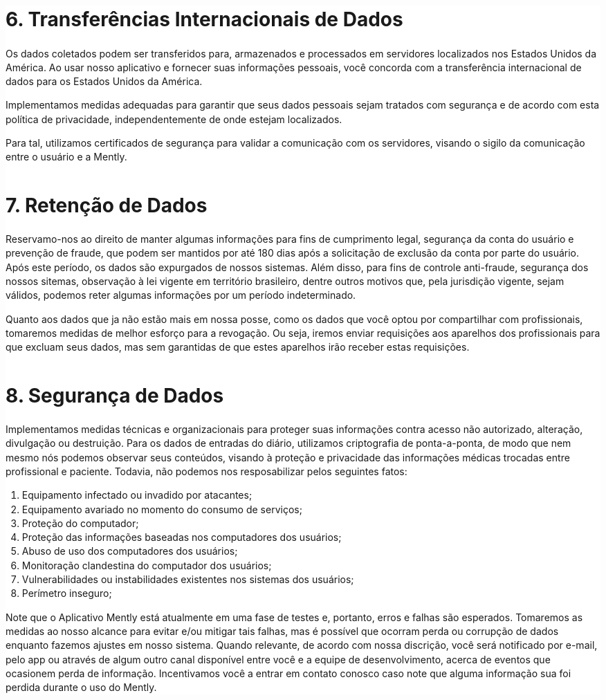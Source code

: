 # 6\. Transferências Internacionais de Dados

Os dados coletados podem ser transferidos para, armazenados e processados em servidores localizados nos Estados Unidos da América. Ao usar nosso aplicativo e fornecer suas informações pessoais, você concorda com a transferência internacional de dados para os Estados Unidos da América.

Implementamos medidas adequadas para garantir que seus dados pessoais sejam tratados com segurança e de acordo com esta política de privacidade, independentemente de onde estejam localizados.

Para tal, utilizamos certificados de segurança para validar a comunicação com os servidores, visando o sigilo da comunicação entre o usuário e a Mently.

# 7\. Retenção de Dados

Reservamo-nos ao direito de manter algumas informações para fins de cumprimento legal, segurança da conta do usuário e prevenção de fraude, que podem ser mantidos por até 180 dias após a solicitação de exclusão da conta por parte do usuário. Após este período, os dados são expurgados de nossos sistemas. Além disso, para fins de controle anti-fraude, segurança dos nossos sitemas, observação à lei vigente em território brasileiro, dentre outros motivos que, pela jurisdição vigente, sejam válidos, podemos reter algumas informações por um período indeterminado.

Quanto aos dados que ja não estão mais em nossa posse, como os dados que você optou por compartilhar com profissionais, tomaremos medidas de melhor esforço para a revogação. Ou seja, iremos enviar requisições aos aparelhos dos profissionais para que excluam seus dados, mas sem garantidas de que estes aparelhos irão receber estas requisições.

# 8\. Segurança de Dados

Implementamos medidas técnicas e organizacionais para proteger suas informações contra acesso não autorizado, alteração, divulgação ou destruição. Para os dados de entradas do diário, utilizamos criptografia de ponta-a-ponta, de modo que nem mesmo nós podemos observar seus conteúdos, visando à proteção e privacidade das informações médicas trocadas entre profissional e paciente. Todavia, não podemos nos resposabilizar pelos seguintes fatos:

1. Equipamento infectado ou invadido por atacantes;
2. Equipamento avariado no momento do consumo de serviços;
3. Proteção do computador;
4. Proteção das informações baseadas nos computadores dos usuários;
5. Abuso de uso dos computadores dos usuários;
6. Monitoração clandestina do computador dos usuários;
7. Vulnerabilidades ou instabilidades existentes nos sistemas dos usuários;
8. Perímetro inseguro;

Note que o Aplicativo Mently está atualmente em uma fase de testes e, portanto, erros e falhas são esperados. Tomaremos as medidas ao nosso alcance para evitar e/ou mitigar tais falhas, mas é possível que ocorram perda ou corrupção de dados enquanto fazemos ajustes em nosso sistema. Quando relevante, de acordo com nossa discrição, você será notificado por e-mail, pelo app ou através de algum outro canal disponível entre você e a equipe de desenvolvimento, acerca de eventos que ocasionem perda de informação. Incentivamos você a entrar em contato conosco caso note que alguma informação sua foi perdida durante o uso do Mently.
